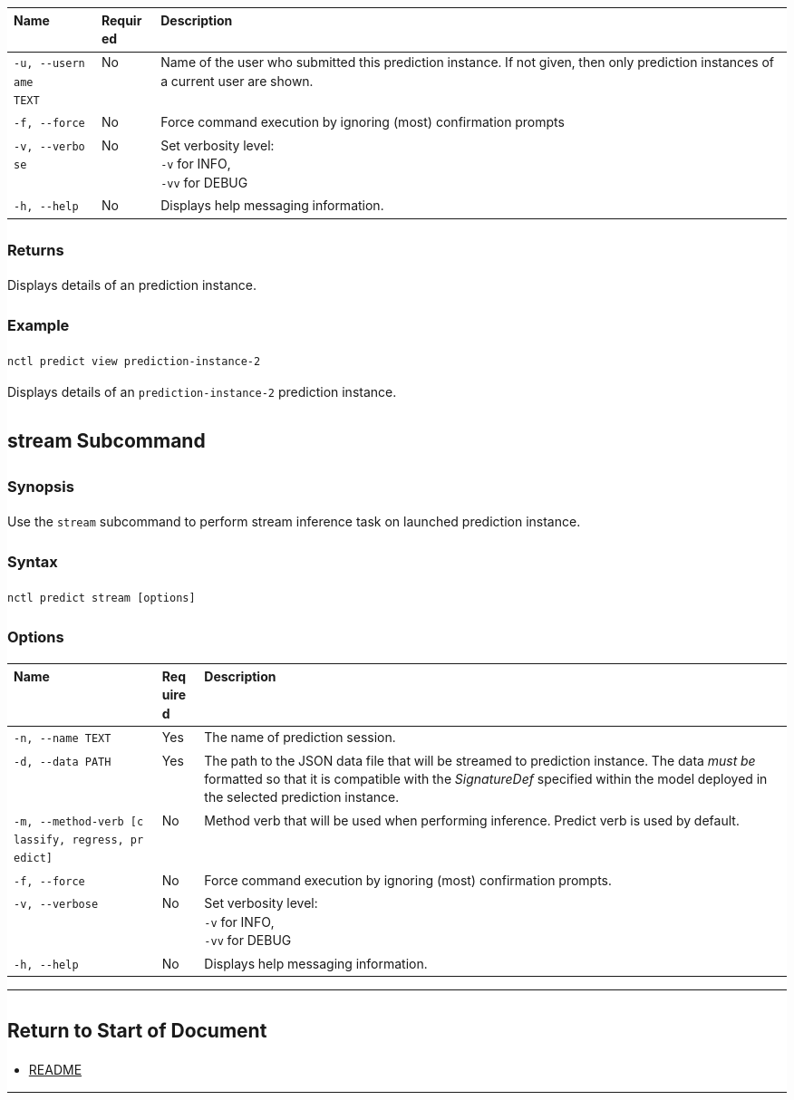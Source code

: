 | Name | Required | Description | 
|:--- |:--- |:--- |
|`-u, --username`<br> `TEXT` | No | Name of the user who submitted this prediction instance. If not given, then only prediction instances of a current user are shown. |
|`-f, --force`| No | Force command execution by ignoring (most) confirmation prompts |
|`-v, --verbose`| No | Set verbosity level: <br>`-v` for INFO, <br>`-vv` for DEBUG |
|`-h, --help` | No | Displays help messaging information. |


### Returns

Displays details of an prediction instance.
### Example

`nctl predict view prediction-instance-2`

Displays details of an `prediction-instance-2` prediction instance.

## stream Subcommand
 
### Synopsis

Use the `stream` subcommand to perform stream inference task on launched prediction instance. 

### Syntax

`nctl predict stream [options]`  

### Options

| Name | Required | Description | 
|:--- |:--- |:--- |
|`-n, --name TEXT`| Yes | The name of prediction session.|
|`-d, --data PATH`| Yes | The path to the JSON data file that will be streamed to prediction instance. The data _must be_ formatted so that it is compatible with the _SignatureDef_ specified within the model deployed in the selected prediction instance.|
|`-m, --method-verb [classify, regress, predict]`| No | Method verb that will be used when performing inference. Predict verb is used by default.|
|`-f, --force`| No | Force command execution by ignoring (most) confirmation prompts. |
|`-v, --verbose`| No | Set verbosity level: <br>`-v` for INFO, <br>`-vv` for DEBUG |
|`-h, --help` | No | Displays help messaging information. |


----------------------

## Return to Start of Document

* [README](../README.md)
----------------------



